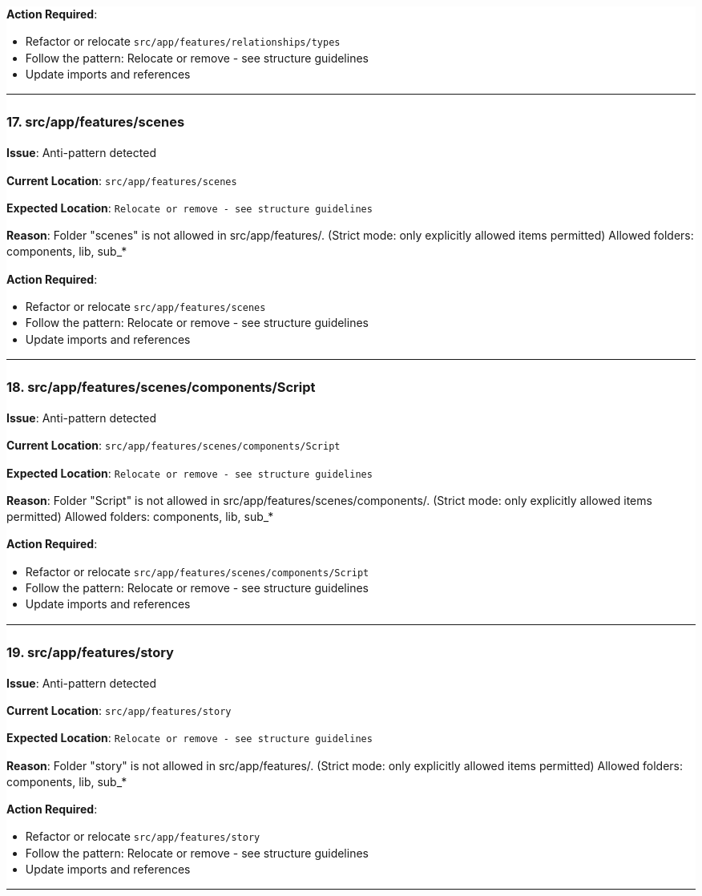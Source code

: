 **Action Required**:
- Refactor or relocate `src/app/features/relationships/types`
- Follow the pattern: Relocate or remove - see structure guidelines
- Update imports and references

---

### 17. src/app/features/scenes

**Issue**: Anti-pattern detected

**Current Location**: `src/app/features/scenes`

**Expected Location**: `Relocate or remove - see structure guidelines`

**Reason**: Folder "scenes" is not allowed in src/app/features/. (Strict mode: only explicitly allowed items permitted) Allowed folders: components, lib, sub_*

**Action Required**:
- Refactor or relocate `src/app/features/scenes`
- Follow the pattern: Relocate or remove - see structure guidelines
- Update imports and references

---

### 18. src/app/features/scenes/components/Script

**Issue**: Anti-pattern detected

**Current Location**: `src/app/features/scenes/components/Script`

**Expected Location**: `Relocate or remove - see structure guidelines`

**Reason**: Folder "Script" is not allowed in src/app/features/scenes/components/. (Strict mode: only explicitly allowed items permitted) Allowed folders: components, lib, sub_*

**Action Required**:
- Refactor or relocate `src/app/features/scenes/components/Script`
- Follow the pattern: Relocate or remove - see structure guidelines
- Update imports and references

---

### 19. src/app/features/story

**Issue**: Anti-pattern detected

**Current Location**: `src/app/features/story`

**Expected Location**: `Relocate or remove - see structure guidelines`

**Reason**: Folder "story" is not allowed in src/app/features/. (Strict mode: only explicitly allowed items permitted) Allowed folders: components, lib, sub_*

**Action Required**:
- Refactor or relocate `src/app/features/story`
- Follow the pattern: Relocate or remove - see structure guidelines
- Update imports and references

---